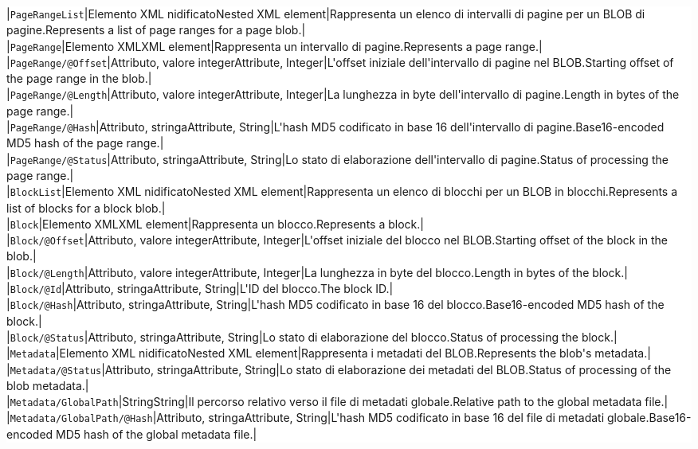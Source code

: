 |`PageRangeList`|<span data-ttu-id="3c6e5-169">Elemento XML nidificato</span><span class="sxs-lookup"><span data-stu-id="3c6e5-169">Nested XML element</span></span>|<span data-ttu-id="3c6e5-170">Rappresenta un elenco di intervalli di pagine per un BLOB di pagine.</span><span class="sxs-lookup"><span data-stu-id="3c6e5-170">Represents a list of page ranges for a page blob.</span></span>|  
|`PageRange`|<span data-ttu-id="3c6e5-171">Elemento XML</span><span class="sxs-lookup"><span data-stu-id="3c6e5-171">XML element</span></span>|<span data-ttu-id="3c6e5-172">Rappresenta un intervallo di pagine.</span><span class="sxs-lookup"><span data-stu-id="3c6e5-172">Represents a page range.</span></span>|  
|`PageRange/@Offset`|<span data-ttu-id="3c6e5-173">Attributo, valore integer</span><span class="sxs-lookup"><span data-stu-id="3c6e5-173">Attribute, Integer</span></span>|<span data-ttu-id="3c6e5-174">L'offset iniziale dell'intervallo di pagine nel BLOB.</span><span class="sxs-lookup"><span data-stu-id="3c6e5-174">Starting offset of the page range in the blob.</span></span>|  
|`PageRange/@Length`|<span data-ttu-id="3c6e5-175">Attributo, valore integer</span><span class="sxs-lookup"><span data-stu-id="3c6e5-175">Attribute, Integer</span></span>|<span data-ttu-id="3c6e5-176">La lunghezza in byte dell'intervallo di pagine.</span><span class="sxs-lookup"><span data-stu-id="3c6e5-176">Length in bytes of the page range.</span></span>|  
|`PageRange/@Hash`|<span data-ttu-id="3c6e5-177">Attributo, stringa</span><span class="sxs-lookup"><span data-stu-id="3c6e5-177">Attribute, String</span></span>|<span data-ttu-id="3c6e5-178">L'hash MD5 codificato in base 16 dell'intervallo di pagine.</span><span class="sxs-lookup"><span data-stu-id="3c6e5-178">Base16-encoded MD5 hash of the page range.</span></span>|  
|`PageRange/@Status`|<span data-ttu-id="3c6e5-179">Attributo, stringa</span><span class="sxs-lookup"><span data-stu-id="3c6e5-179">Attribute, String</span></span>|<span data-ttu-id="3c6e5-180">Lo stato di elaborazione dell'intervallo di pagine.</span><span class="sxs-lookup"><span data-stu-id="3c6e5-180">Status of processing the page range.</span></span>|  
|`BlockList`|<span data-ttu-id="3c6e5-181">Elemento XML nidificato</span><span class="sxs-lookup"><span data-stu-id="3c6e5-181">Nested XML element</span></span>|<span data-ttu-id="3c6e5-182">Rappresenta un elenco di blocchi per un BLOB in blocchi.</span><span class="sxs-lookup"><span data-stu-id="3c6e5-182">Represents a list of blocks for a block blob.</span></span>|  
|`Block`|<span data-ttu-id="3c6e5-183">Elemento XML</span><span class="sxs-lookup"><span data-stu-id="3c6e5-183">XML element</span></span>|<span data-ttu-id="3c6e5-184">Rappresenta un blocco.</span><span class="sxs-lookup"><span data-stu-id="3c6e5-184">Represents a block.</span></span>|  
|`Block/@Offset`|<span data-ttu-id="3c6e5-185">Attributo, valore integer</span><span class="sxs-lookup"><span data-stu-id="3c6e5-185">Attribute, Integer</span></span>|<span data-ttu-id="3c6e5-186">L'offset iniziale del blocco nel BLOB.</span><span class="sxs-lookup"><span data-stu-id="3c6e5-186">Starting offset of the block in the blob.</span></span>|  
|`Block/@Length`|<span data-ttu-id="3c6e5-187">Attributo, valore integer</span><span class="sxs-lookup"><span data-stu-id="3c6e5-187">Attribute, Integer</span></span>|<span data-ttu-id="3c6e5-188">La lunghezza in byte del blocco.</span><span class="sxs-lookup"><span data-stu-id="3c6e5-188">Length in bytes of the block.</span></span>|  
|`Block/@Id`|<span data-ttu-id="3c6e5-189">Attributo, stringa</span><span class="sxs-lookup"><span data-stu-id="3c6e5-189">Attribute, String</span></span>|<span data-ttu-id="3c6e5-190">L'ID del blocco.</span><span class="sxs-lookup"><span data-stu-id="3c6e5-190">The block ID.</span></span>|  
|`Block/@Hash`|<span data-ttu-id="3c6e5-191">Attributo, stringa</span><span class="sxs-lookup"><span data-stu-id="3c6e5-191">Attribute, String</span></span>|<span data-ttu-id="3c6e5-192">L'hash MD5 codificato in base 16 del blocco.</span><span class="sxs-lookup"><span data-stu-id="3c6e5-192">Base16-encoded MD5 hash of the block.</span></span>|  
|`Block/@Status`|<span data-ttu-id="3c6e5-193">Attributo, stringa</span><span class="sxs-lookup"><span data-stu-id="3c6e5-193">Attribute, String</span></span>|<span data-ttu-id="3c6e5-194">Lo stato di elaborazione del blocco.</span><span class="sxs-lookup"><span data-stu-id="3c6e5-194">Status of processing the block.</span></span>|  
|`Metadata`|<span data-ttu-id="3c6e5-195">Elemento XML nidificato</span><span class="sxs-lookup"><span data-stu-id="3c6e5-195">Nested XML element</span></span>|<span data-ttu-id="3c6e5-196">Rappresenta i metadati del BLOB.</span><span class="sxs-lookup"><span data-stu-id="3c6e5-196">Represents the blob's metadata.</span></span>|  
|`Metadata/@Status`|<span data-ttu-id="3c6e5-197">Attributo, stringa</span><span class="sxs-lookup"><span data-stu-id="3c6e5-197">Attribute, String</span></span>|<span data-ttu-id="3c6e5-198">Lo stato di elaborazione dei metadati del BLOB.</span><span class="sxs-lookup"><span data-stu-id="3c6e5-198">Status of processing of the blob metadata.</span></span>|  
|`Metadata/GlobalPath`|<span data-ttu-id="3c6e5-199">String</span><span class="sxs-lookup"><span data-stu-id="3c6e5-199">String</span></span>|<span data-ttu-id="3c6e5-200">Il percorso relativo verso il file di metadati globale.</span><span class="sxs-lookup"><span data-stu-id="3c6e5-200">Relative path to the global metadata file.</span></span>|  
|`Metadata/GlobalPath/@Hash`|<span data-ttu-id="3c6e5-201">Attributo, stringa</span><span class="sxs-lookup"><span data-stu-id="3c6e5-201">Attribute, String</span></span>|<span data-ttu-id="3c6e5-202">L'hash MD5 codificato in base 16 del file di metadati globale.</span><span class="sxs-lookup"><span data-stu-id="3c6e5-202">Base16-encoded MD5 hash of the global metadata file.</span></span>|  